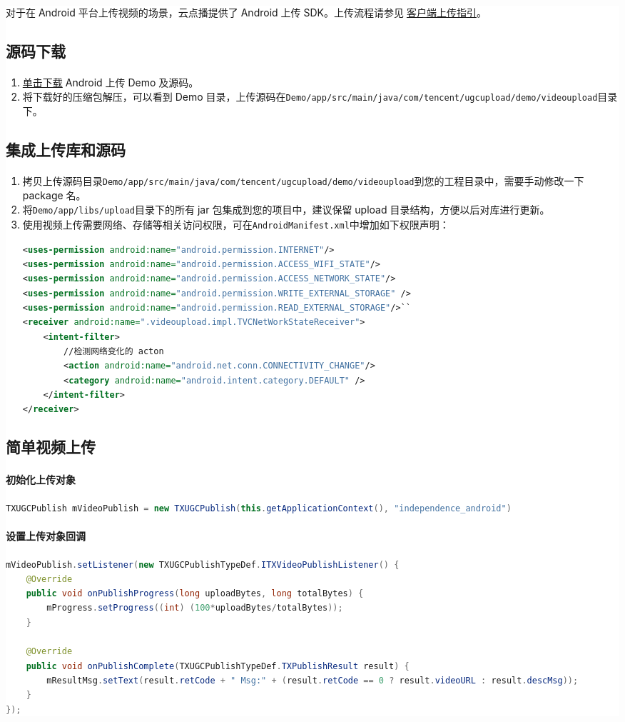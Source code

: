 对于在 Android 平台上传视频的场景，云点播提供了 Android 上传 SDK。上传流程请参见 [客户端上传指引](/document/product/266/9219)。

## 源码下载

1. [单击下载](http://ugc-upload-1252463788.file.myqcloud.com/LiteAVSDK_UGC_Upload_Android_1.1.0.0.zip) Android 上传 Demo 及源码。
2. 将下载好的压缩包解压，可以看到 Demo 目录，上传源码在`Demo/app/src/main/java/com/tencent/ugcupload/demo/videoupload`目录下。

##  集成上传库和源码

1. 拷贝上传源码目录`Demo/app/src/main/java/com/tencent/ugcupload/demo/videoupload`到您的工程目录中，需要手动修改一下 package 名。
2. 将`Demo/app/libs/upload`目录下的所有 jar 包集成到您的项目中，建议保留 upload 目录结构，方便以后对库进行更新。
3. 使用视频上传需要网络、存储等相关访问权限，可在`AndroidManifest.xml`中增加如下权限声明：
	```xml
	<uses-permission android:name="android.permission.INTERNET"/>
	<uses-permission android:name="android.permission.ACCESS_WIFI_STATE"/>
	<uses-permission android:name="android.permission.ACCESS_NETWORK_STATE"/>
	<uses-permission android:name="android.permission.WRITE_EXTERNAL_STORAGE" />
	<uses-permission android:name="android.permission.READ_EXTERNAL_STORAGE"/>``
	<receiver android:name=".videoupload.impl.TVCNetWorkStateReceiver">
		<intent-filter>
			//检测网络变化的 acton
			<action android:name="android.net.conn.CONNECTIVITY_CHANGE"/>
			<category android:name="android.intent.category.DEFAULT" />
		</intent-filter>
	</receiver>
	```

##  简单视频上传
#### 初始化上传对象

```java
TXUGCPublish mVideoPublish = new TXUGCPublish(this.getApplicationContext(), "independence_android")
```

#### 设置上传对象回调

```java
mVideoPublish.setListener(new TXUGCPublishTypeDef.ITXVideoPublishListener() {
    @Override
    public void onPublishProgress(long uploadBytes, long totalBytes) {
        mProgress.setProgress((int) (100*uploadBytes/totalBytes));
    }

    @Override
    public void onPublishComplete(TXUGCPublishTypeDef.TXPublishResult result) {
        mResultMsg.setText(result.retCode + " Msg:" + (result.retCode == 0 ? result.videoURL : result.descMsg));
    }
});
```
